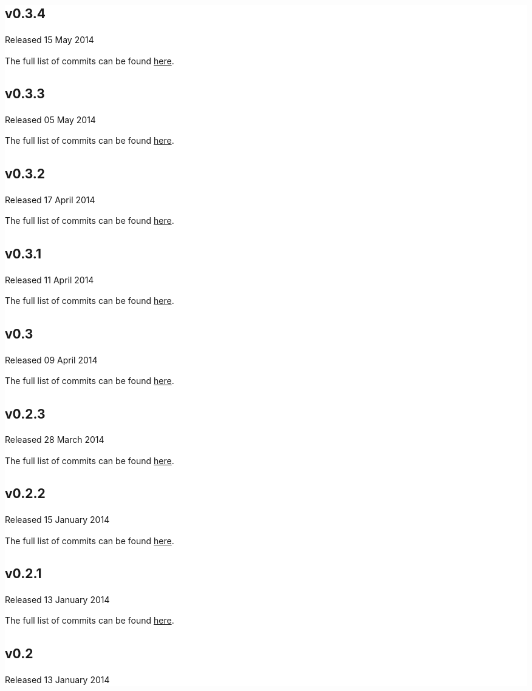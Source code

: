 ## v0.3.4
Released 15 May 2014

The full list of commits can be found [here](https://github.com/rembo10/headphones/compare/v0.3.3...v0.3.4).

## v0.3.3
Released 05 May 2014

The full list of commits can be found [here](https://github.com/rembo10/headphones/compare/v0.3.2...v0.3.3).

## v0.3.2
Released 17 April 2014

The full list of commits can be found [here](https://github.com/rembo10/headphones/compare/v0.3.1...v0.3.2).

## v0.3.1
Released 11 April 2014

The full list of commits can be found [here](https://github.com/rembo10/headphones/compare/v0.3...v0.3.1).

## v0.3
Released 09 April 2014

The full list of commits can be found [here](https://github.com/rembo10/headphones/compare/v0.2.3...v0.3).

## v0.2.3
Released 28 March 2014

The full list of commits can be found [here](https://github.com/rembo10/headphones/compare/v0.2.2...v0.2.3).

## v0.2.2
Released 15 January 2014

The full list of commits can be found [here](https://github.com/rembo10/headphones/compare/v0.2.1...v0.2.2).

## v0.2.1
Released 13 January 2014

The full list of commits can be found [here](https://github.com/rembo10/headphones/compare/v0.2...v0.2.1).

## v0.2
Released 13 January 2014

